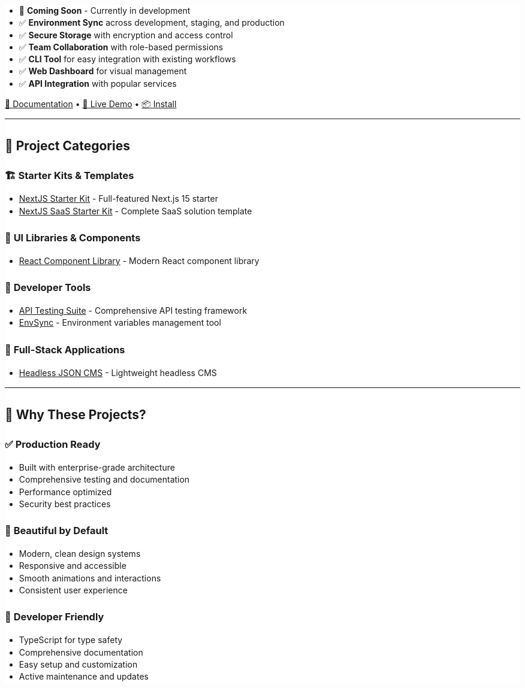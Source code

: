 - 🚧 **Coming Soon** - Currently in development
- ✅ **Environment Sync** across development, staging, and production
- ✅ **Secure Storage** with encryption and access control
- ✅ **Team Collaboration** with role-based permissions
- ✅ **CLI Tool** for easy integration with existing workflows
- ✅ **Web Dashboard** for visual management
- ✅ **API Integration** with popular services

[📖 Documentation](./envsync/README.md) • [🎨 Live Demo](https://envsync.bennbatuu.com) • [📦 Install](https://github.com/benbatuu/open-source/tree/main/envsync)

---

## 🎯 Project Categories

### 🏗️ **Starter Kits & Templates**
- [NextJS Starter Kit](./nextjs-starter-kit/) - Full-featured Next.js 15 starter
- [NextJS SaaS Starter Kit](./nextjs-saas-starter-kit/) - Complete SaaS solution template

### 🎨 **UI Libraries & Components**
- [React Component Library](./react-component-library/) - Modern React component library

### 🔧 **Developer Tools**
- [API Testing Suite](./api-testing-suite/) - Comprehensive API testing framework
- [EnvSync](./envsync/) - Environment variables management tool

### 📱 **Full-Stack Applications**
- [Headless JSON CMS](./headless-json-cms/) - Lightweight headless CMS

---

## 🌟 Why These Projects?

### ✅ **Production Ready**
- Built with enterprise-grade architecture
- Comprehensive testing and documentation
- Performance optimized
- Security best practices

### 🎨 **Beautiful by Default**
- Modern, clean design systems
- Responsive and accessible
- Smooth animations and interactions
- Consistent user experience

### 🚀 **Developer Friendly**
- TypeScript for type safety
- Comprehensive documentation
- Easy setup and customization
- Active maintenance and updates
